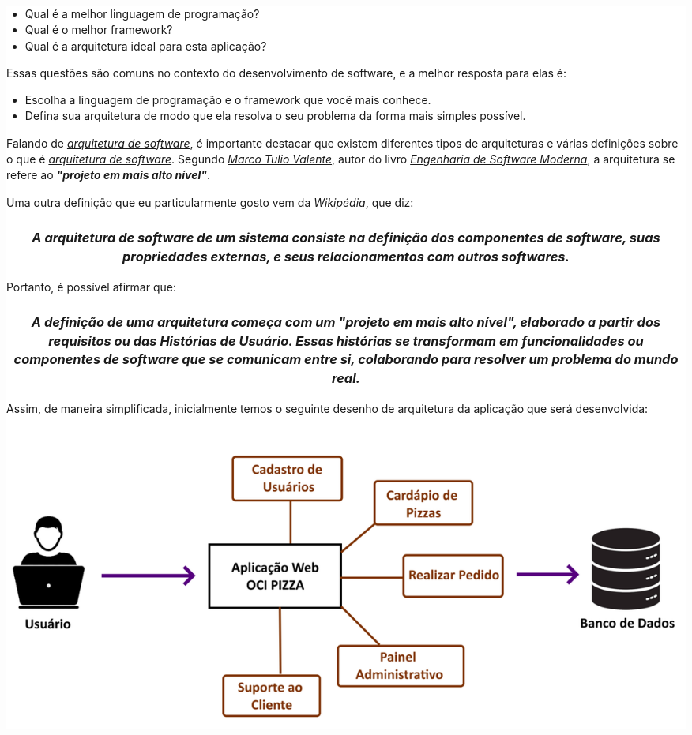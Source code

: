 - Qual é a melhor linguagem de programação? 
- Qual é o melhor framework? 
- Qual é a arquitetura ideal para esta aplicação?

Essas questões são comuns no contexto do desenvolvimento de software, e a melhor resposta para elas é:

- Escolha a linguagem de programação e o framework que você mais conhece.
- Defina sua arquitetura de modo que ela resolva o seu problema da forma mais simples possível.

Falando de _[arquitetura de software](https://pt.wikipedia.org/wiki/Arquitetura_de_software)_, é importante destacar que existem diferentes tipos de arquiteturas e várias definições sobre o que é _[arquitetura de software](https://pt.wikipedia.org/wiki/Arquitetura_de_software)_. Segundo _[Marco Tulio Valente](https://www.linkedin.com/in/mtov/)_, autor do livro _[Engenharia de Software Moderna](https://engsoftmoderna.info/)_, a arquitetura se refere ao _**"projeto em mais alto nível"**_. 

Uma outra definição que eu particularmente gosto vem da _[Wikipédia](https://pt.wikipedia.org/wiki/Arquitetura_de_software)_, que diz: 

<h3 style="text-align: center; font-style: italic;">
A arquitetura de software de um sistema consiste na definição dos componentes de software, suas propriedades externas, e seus relacionamentos com outros softwares.
</h3>

Portanto, é possível afirmar que:

<h3 style="text-align: center; font-style: italic;">
A definição de uma arquitetura começa com um "projeto em mais alto nível", elaborado a partir dos requisitos ou das Histórias de Usuário. Essas histórias se transformam em funcionalidades ou componentes de software que se comunicam entre si, colaborando para resolver um problema do mundo real.
</h3>

Assim, de maneira simplificada, inicialmente temos o seguinte desenho de arquitetura da aplicação que será desenvolvida:

![alt_text](./img/arquitetura-1.png "Arquitetura #1")
<br>
